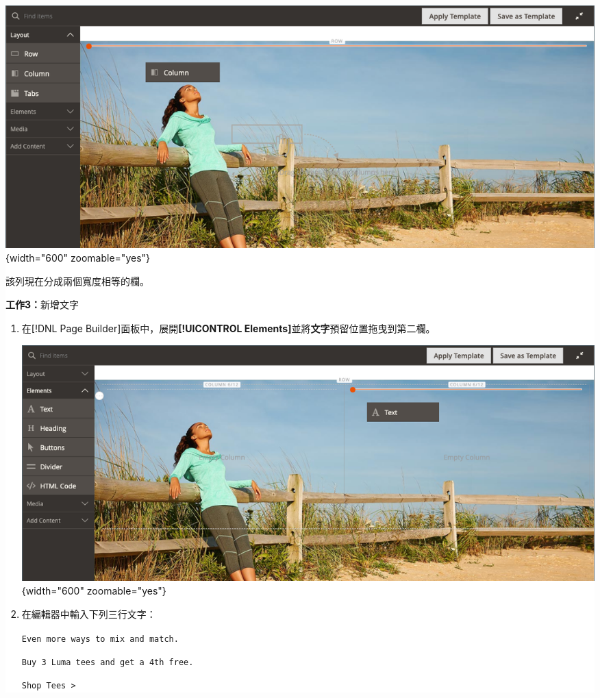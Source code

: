 ![將資料行型別拖曳到資料列](./assets/pb-tutorial2-column-drag.png){width="600" zoomable="yes"}

該列現在分成兩個寬度相等的欄。

**工作3：**&#x200B;新增文字

1. 在[!DNL Page Builder]面板中，展開&#x200B;**[!UICONTROL Elements]**&#x200B;並將&#x200B;**文字**&#x200B;預留位置拖曳到第二欄。

   ![將文字方塊拖曳到第二欄](./assets/pb-tutorial2-column-text-drag.png){width="600" zoomable="yes"}

1. 在編輯器中輸入下列三行文字：

   `Even more ways to mix and match.`

   `Buy 3 Luma tees and get a 4th free.`

   `Shop Tees >`


[1]: https://developers.google.com/maps/documentation/javascript/get-api-key